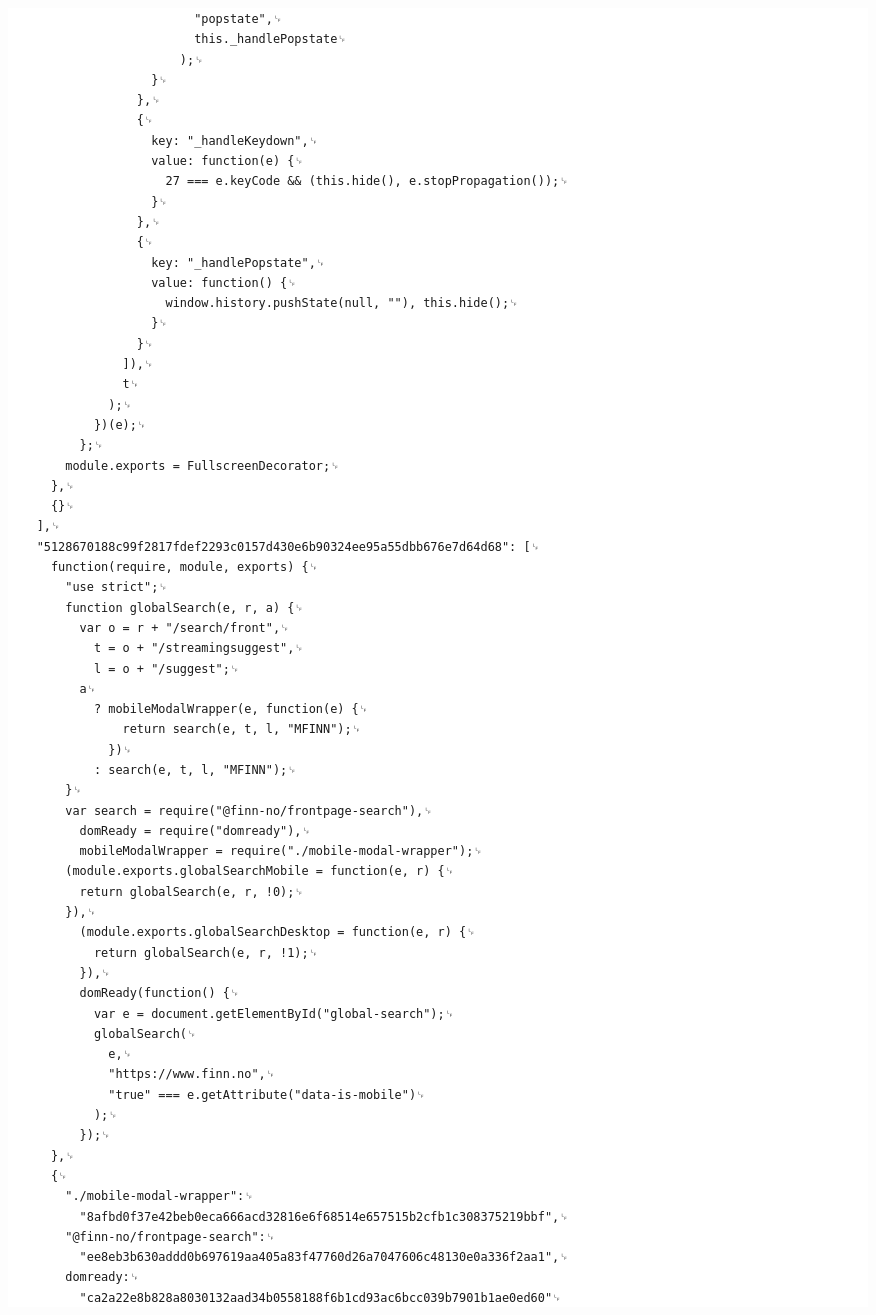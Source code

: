                               "popstate",␊
                              this._handlePopstate␊
                            );␊
                        }␊
                      },␊
                      {␊
                        key: "_handleKeydown",␊
                        value: function(e) {␊
                          27 === e.keyCode && (this.hide(), e.stopPropagation());␊
                        }␊
                      },␊
                      {␊
                        key: "_handlePopstate",␊
                        value: function() {␊
                          window.history.pushState(null, ""), this.hide();␊
                        }␊
                      }␊
                    ]),␊
                    t␊
                  );␊
                })(e);␊
              };␊
            module.exports = FullscreenDecorator;␊
          },␊
          {}␊
        ],␊
        "5128670188c99f2817fdef2293c0157d430e6b90324ee95a55dbb676e7d64d68": [␊
          function(require, module, exports) {␊
            "use strict";␊
            function globalSearch(e, r, a) {␊
              var o = r + "/search/front",␊
                t = o + "/streamingsuggest",␊
                l = o + "/suggest";␊
              a␊
                ? mobileModalWrapper(e, function(e) {␊
                    return search(e, t, l, "MFINN");␊
                  })␊
                : search(e, t, l, "MFINN");␊
            }␊
            var search = require("@finn-no/frontpage-search"),␊
              domReady = require("domready"),␊
              mobileModalWrapper = require("./mobile-modal-wrapper");␊
            (module.exports.globalSearchMobile = function(e, r) {␊
              return globalSearch(e, r, !0);␊
            }),␊
              (module.exports.globalSearchDesktop = function(e, r) {␊
                return globalSearch(e, r, !1);␊
              }),␊
              domReady(function() {␊
                var e = document.getElementById("global-search");␊
                globalSearch(␊
                  e,␊
                  "https://www.finn.no",␊
                  "true" === e.getAttribute("data-is-mobile")␊
                );␊
              });␊
          },␊
          {␊
            "./mobile-modal-wrapper":␊
              "8afbd0f37e42beb0eca666acd32816e6f68514e657515b2cfb1c308375219bbf",␊
            "@finn-no/frontpage-search":␊
              "ee8eb3b630addd0b697619aa405a83f47760d26a7047606c48130e0a336f2aa1",␊
            domready:␊
              "ca2a22e8b828a8030132aad34b0558188f6b1cd93ac6bcc039b7901b1ae0ed60"␊
